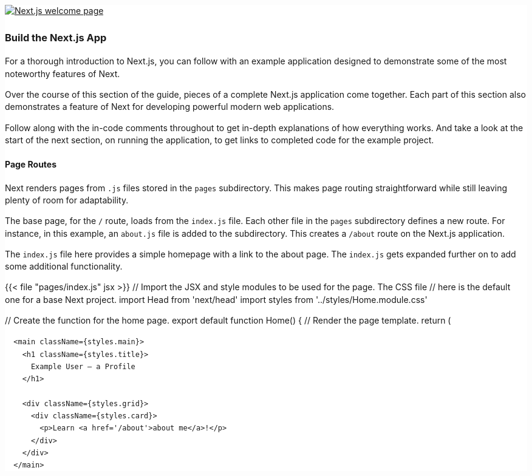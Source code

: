 [![Next.js welcome page](next-template-app_small.png)](next-template-app.png)

### Build the Next.js App

For a thorough introduction to Next.js, you can follow with an example application designed to demonstrate some of the most noteworthy features of Next.

Over the course of this section of the guide, pieces of a complete Next.js application come together. Each part of this section also demonstrates a feature of Next for developing powerful modern web applications.

Follow along with the in-code comments throughout to get in-depth explanations of how everything works. And take a look at the start of the next section, on running the application, to get links to completed code for the example project.

#### Page Routes

Next renders pages from `.js` files stored in the `pages` subdirectory. This makes page routing straightforward while still leaving plenty of room for adaptability.

The base page, for the `/` route, loads from the `index.js` file. Each other file in the `pages` subdirectory defines a new route. For instance, in this example, an `about.js` file is added to the subdirectory. This creates a `/about` route on the Next.js application.

The `index.js` file here provides a simple homepage with a link to the about page. The `index.js` gets expanded further on to add some additional functionality.

{{< file "pages/index.js" jsx >}}
// Import the JSX and style modules to be used for the page. The CSS file
// here is the default one for a base Next project.
import Head from 'next/head'
import styles from '../styles/Home.module.css'

// Create the function for the home page.
export default function Home() {
  // Render the page template.
  return (
    <div className={styles.container}>
      <Head>
        <title>My Next.js Profile Page</title>
        <meta name='description' content='Generated by create next app' />
        <link rel='icon' href='/favicon.ico' />
      </Head>

      <main className={styles.main}>
        <h1 className={styles.title}>
          Example User — a Profile
        </h1>

        <div className={styles.grid}>
          <div className={styles.card}>
            <p>Learn <a href='/about'>about me</a>!</p>
          </div>
        </div>
      </main>
